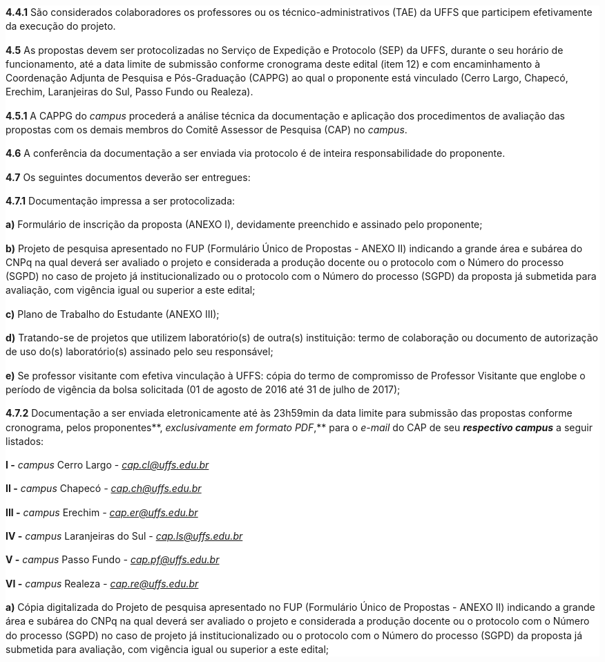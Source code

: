  **4.4.1** São considerados colaboradores os professores ou os técnico-administrativos (TAE) da UFFS que participem efetivamente da execução do projeto.

 **4.5** As propostas devem ser protocolizadas no Serviço de Expedição e Protocolo (SEP) da UFFS, durante o seu horário de funcionamento, até a data limite de submissão conforme cronograma deste edital (item 12) e com encaminhamento à Coordenação Adjunta de Pesquisa e Pós-Graduação (CAPPG) ao qual o proponente está vinculado (Cerro Largo, Chapecó, Erechim, Laranjeiras do Sul, Passo Fundo ou Realeza).

 **4.5.1** A CAPPG do *campus* procederá a análise técnica da documentação e aplicação dos procedimentos de avaliação das propostas com os demais membros do Comitê Assessor de Pesquisa (CAP) no *campus*.

 **4.6** A conferência da documentação a ser enviada via protocolo é de inteira responsabilidade do proponente.

 **4.7** Os seguintes documentos deverão ser entregues:

 **4.7.1** Documentação impressa a ser protocolizada:

 **a)** Formulário de inscrição da proposta (ANEXO I), devidamente preenchido e assinado pelo proponente;

 **b)** Projeto de pesquisa apresentado no FUP (Formulário Único de Propostas - ANEXO II) indicando a grande área e subárea do CNPq na qual deverá ser avaliado o projeto e considerada a produção docente ou o protocolo com o Número do processo (SGPD) no caso de projeto já institucionalizado ou o protocolo com o Número do processo (SGPD) da proposta já submetida para avaliação, com vigência igual ou superior a este edital;

 **c)** Plano de Trabalho do Estudante (ANEXO III);

 **d)** Tratando-se de projetos que utilizem laboratório(s) de outra(s) instituição: termo de colaboração ou documento de autorização de uso do(s) laboratório(s) assinado pelo seu responsável;

 **e)** Se professor visitante com efetiva vinculação à UFFS: cópia do termo de compromisso de Professor Visitante que englobe o período de vigência da bolsa solicitada (01 de agosto de 2016 até 31 de julho de 2017);

 **4.7.2** Documentação a ser enviada eletronicamente até às 23h59min da data limite para submissão das propostas conforme cronograma, pelos proponentes**, *exclusivamente em formato PDF*,** para o *e-mail* do CAP de seu ***respectivo campus*** a seguir listados:

 **I -** *campus* Cerro Largo - [*cap.cl@uffs.edu.br*](mailto:cap.cl@uffs.edu.br/n_blank)

 **II -** *campus* Chapecó *-* [*cap.ch@uffs.edu.br*](mailto:cap.ch@uffs.edu.br/n_blank)

 **III -** *campus* Erechim *-* [*cap.er@uffs.edu.br*](mailto:cap.er@uffs.edu.br/n_blank)

 **IV -** *campus* Laranjeiras do Sul - [*cap.ls@uffs.edu.br*](mailto:cap.ls@uffs.edu.br)

 **V -** *campus* Passo Fundo *-* [*cap.pf@uffs.edu.br*](mailto:cap.pf@uffs.edu.br/n_blank)

 **VI -** *campus* Realeza *-* [*cap.re@uffs.edu.br*](mailto:cap.re@uffs.edu.br/n_blank)

 **a)** Cópia digitalizada do Projeto de pesquisa apresentado no FUP (Formulário Único de Propostas - ANEXO II) indicando a grande área e subárea do CNPq na qual deverá ser avaliado o projeto e considerada a produção docente ou o protocolo com o Número do processo (SGPD) no caso de projeto já institucionalizado ou o protocolo com o Número do processo (SGPD) da proposta já submetida para avaliação, com vigência igual ou superior a este edital;
